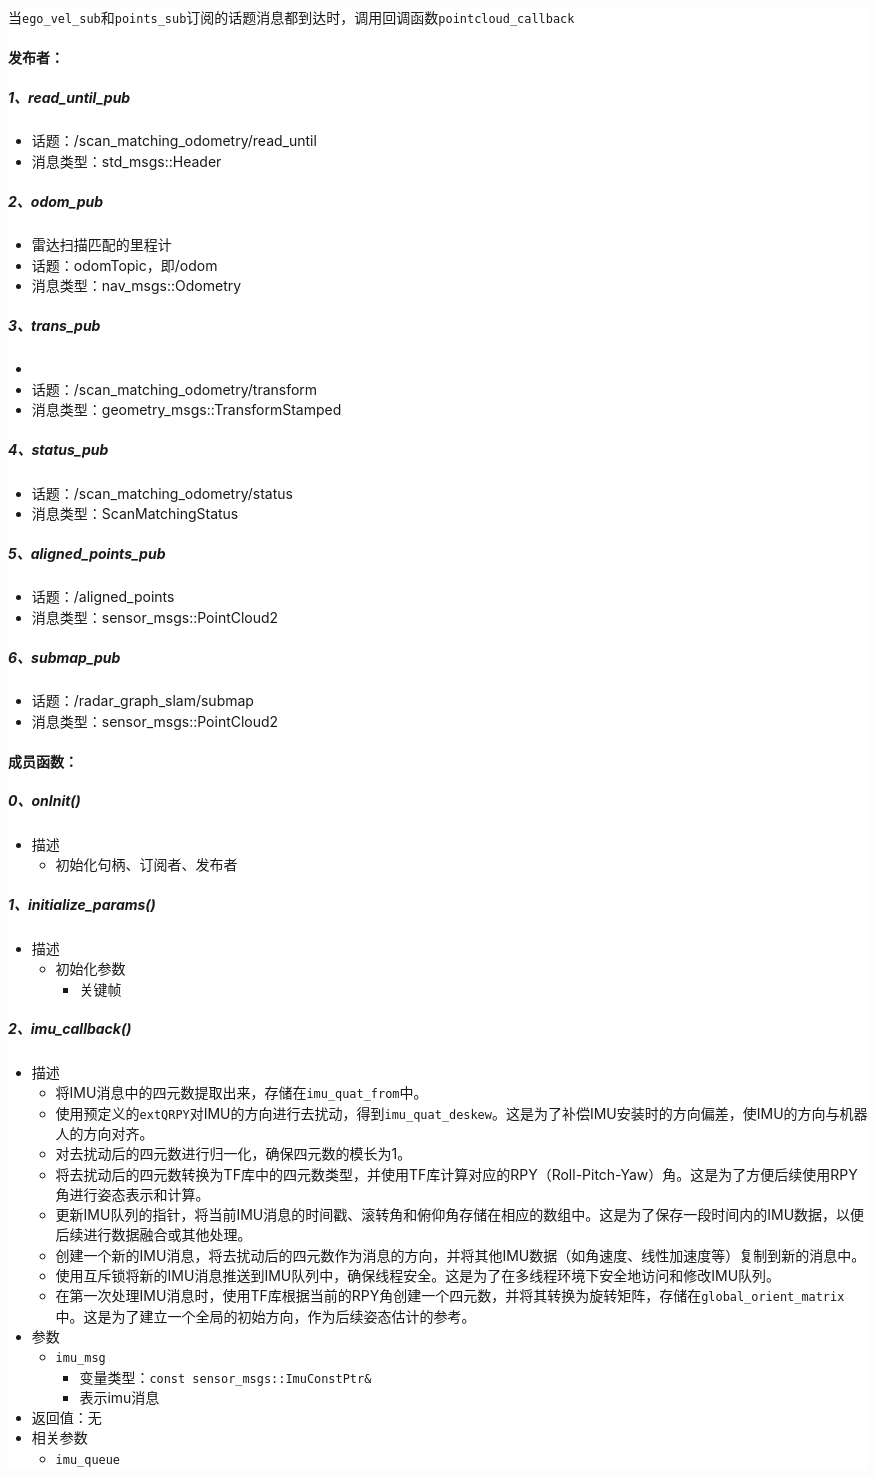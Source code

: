 当`ego_vel_sub`和`points_sub`订阅的话题消息都到达时，调用回调函数`pointcloud_callback`

#### 发布者：

##### 1、read_until_pub

- 话题：/scan_matching_odometry/read_until
- 消息类型：std_msgs::Header

##### 2、odom_pub

- 雷达扫描匹配的里程计
- 话题：odomTopic，即/odom
- 消息类型：nav_msgs::Odometry

##### 3、trans_pub

- 
- 话题：/scan_matching_odometry/transform
- 消息类型：geometry_msgs::TransformStamped

##### 4、status_pub

- 话题：/scan_matching_odometry/status
- 消息类型：ScanMatchingStatus

##### 5、aligned_points_pub

- 话题：/aligned_points
- 消息类型：sensor_msgs::PointCloud2

##### 6、submap_pub

- 话题：/radar_graph_slam/submap
- 消息类型：sensor_msgs::PointCloud2

#### 成员函数：

##### 0、onInit()

- 描述
  - 初始化句柄、订阅者、发布者

##### 1、initialize_params()

- 描述
  - 初始化参数
    - 关键帧

##### 2、imu_callback()

- 描述
  - 将IMU消息中的四元数提取出来，存储在`imu_quat_from`中。
  - 使用预定义的`extQRPY`对IMU的方向进行去扰动，得到`imu_quat_deskew`。这是为了补偿IMU安装时的方向偏差，使IMU的方向与机器人的方向对齐。
  - 对去扰动后的四元数进行归一化，确保四元数的模长为1。
  - 将去扰动后的四元数转换为TF库中的四元数类型，并使用TF库计算对应的RPY（Roll-Pitch-Yaw）角。这是为了方便后续使用RPY角进行姿态表示和计算。
  - 更新IMU队列的指针，将当前IMU消息的时间戳、滚转角和俯仰角存储在相应的数组中。这是为了保存一段时间内的IMU数据，以便后续进行数据融合或其他处理。
  - 创建一个新的IMU消息，将去扰动后的四元数作为消息的方向，并将其他IMU数据（如角速度、线性加速度等）复制到新的消息中。
  - 使用互斥锁将新的IMU消息推送到IMU队列中，确保线程安全。这是为了在多线程环境下安全地访问和修改IMU队列。
  - 在第一次处理IMU消息时，使用TF库根据当前的RPY角创建一个四元数，并将其转换为旋转矩阵，存储在`global_orient_matrix`中。这是为了建立一个全局的初始方向，作为后续姿态估计的参考。
- 参数
  - `imu_msg`
    - 变量类型：`const sensor_msgs::ImuConstPtr&`
    - 表示imu消息
- 返回值：无
- 相关参数
  - `imu_queue`
